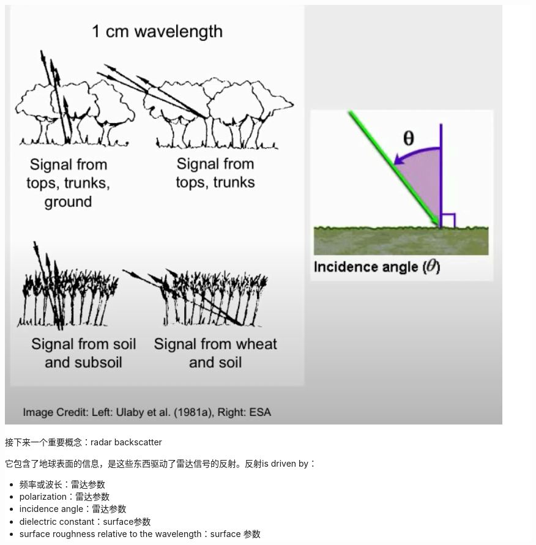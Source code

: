 ![](img/QQ截图20200907205901.png)

接下来一个重要概念：radar backscatter

它包含了地球表面的信息，是这些东西驱动了雷达信号的反射。反射is driven by：

- 频率或波长：雷达参数
- polarization：雷达参数
- incidence angle：雷达参数
- dielectric constant：surface参数
- surface roughness relative to the wavelength：surface 参数
